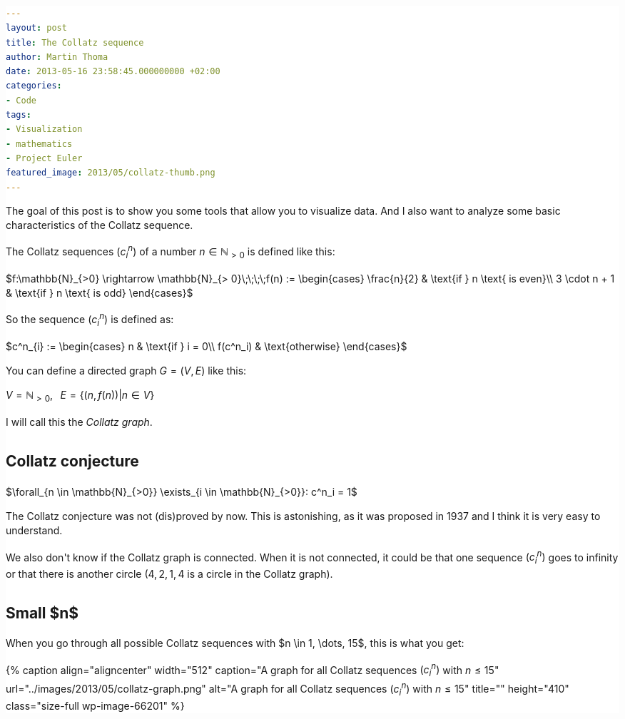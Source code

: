 ```yaml
---
layout: post
title: The Collatz sequence
author: Martin Thoma
date: 2013-05-16 23:58:45.000000000 +02:00
categories:
- Code
tags:
- Visualization
- mathematics
- Project Euler
featured_image: 2013/05/collatz-thumb.png
---
```

The goal of this post is to show you some tools that allow you to visualize data. And I also want to analyze some basic characteristics of the Collatz sequence.

The Collatz sequences $(c^n_i)$ of a number $n \in \mathbb{N}_{> 0}$ is defined like this:

$f:\mathbb{N}_{>0} \rightarrow \mathbb{N}_{> 0}\;\;\;\;f(n) := \begin{cases}
\frac{n}{2}   & \text{if } n \text{ is even}\\
3 \cdot n + 1 & \text{if } n \text{ is odd}
\end{cases}$

So the sequence $(c^n_{i})$ is defined as:

$c^n_{i} := \begin{cases}
n   & \text{if } i = 0\\
f(c^n_i) & \text{otherwise} 
\end{cases}$

You can define a directed graph $G=(V, E)$ like this:

$V = \mathbb{N}_{>0}, \;\;\; E = \{(n, f(n)) | n \in V\}$

I will call this the <em>Collatz graph</em>.


<h2>Collatz conjecture</h2>
<div class="important">
$\forall_{n \in \mathbb{N}_{>0}} \exists_{i \in \mathbb{N}_{>0}}: c^n_i = 1$
</div>

The Collatz conjecture was not (dis)proved by now. This is astonishing, as it was proposed in 1937 and I think it is very easy to understand.

We also don't know if the Collatz graph is connected. When it is not connected, it could be that one sequence $(c^n_i)$ goes to infinity or that there is another circle ($4,2,1,4$ is a circle in the Collatz graph).

<h2>Small $n$</h2>
When you go through all possible Collatz sequences with $n \in 1, \dots, 15$, this is what you get:

{% caption align="aligncenter" width="512" caption="A graph for all Collatz sequences $(c^n_i)$ with $n\leq15$" url="../images/2013/05/collatz-graph.png" alt="A graph for all Collatz sequences $(c^n_i)$ with $n\leq15$" title="" height="410" class="size-full wp-image-66201" %}
